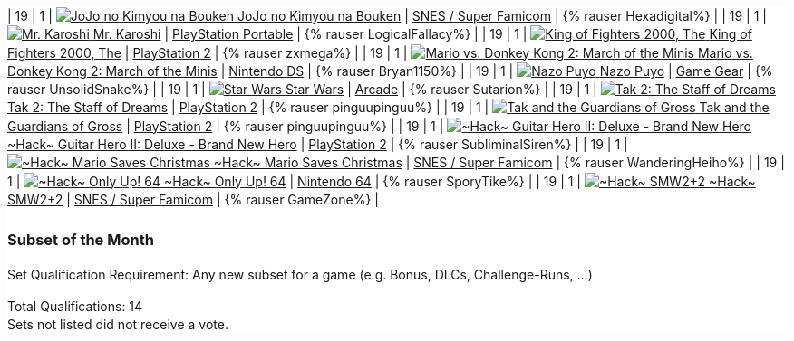 | 19   | 1     | <a class="gameicon-link" href="https://retroachievements.org/game/3101" target="_blank" rel="noopener"> <img class="gameicon" src="https://retroachievements.org/Images/078695.png" alt="JoJo no Kimyou na Bouken"> <span>JoJo no Kimyou na Bouken</span></a>                                                  | <a href="https://retroachievements.org/gameList.php?c=3">SNES / Super Famicom</a>  | {% rauser Hexadigital%}                           |
| 19   | 1     | <a class="gameicon-link" href="https://retroachievements.org/game/3928" target="_blank" rel="noopener"> <img class="gameicon" src="https://retroachievements.org/Images/075791.png" alt="Mr. Karoshi"> <span>Mr. Karoshi</span></a>                                                                            | <a href="https://retroachievements.org/gameList.php?c=41">PlayStation Portable</a> | {% rauser LogicalFallacy%}                        |
| 19   | 1     | <a class="gameicon-link" href="https://retroachievements.org/game/21018" target="_blank" rel="noopener"> <img class="gameicon" src="https://retroachievements.org/Images/077016.png" alt="King of Fighters 2000, The"> <span>King of Fighters 2000, The</span></a>                                             | <a href="https://retroachievements.org/gameList.php?c=21">PlayStation 2</a>        | {% rauser zxmega%}                                |
| 19   | 1     | <a class="gameicon-link" href="https://retroachievements.org/game/14814" target="_blank" rel="noopener"> <img class="gameicon" src="https://retroachievements.org/Images/070183.png" alt="Mario vs. Donkey Kong 2: March of the Minis"> <span>Mario vs. Donkey Kong 2: March of the Minis</span></a>           | <a href="https://retroachievements.org/gameList.php?c=18">Nintendo DS</a>          | {% rauser Bryan1150%}                             |
| 19   | 1     | <a class="gameicon-link" href="https://retroachievements.org/game/20259" target="_blank" rel="noopener"> <img class="gameicon" src="https://retroachievements.org/Images/074182.png" alt="Nazo Puyo"> <span>Nazo Puyo</span></a>                                                                               | <a href="https://retroachievements.org/gameList.php?c=15">Game Gear</a>            | {% rauser UnsolidSnake%}                          |
| 19   | 1     | <a class="gameicon-link" href="https://retroachievements.org/game/15024" target="_blank" rel="noopener"> <img class="gameicon" src="https://retroachievements.org/Images/030895.png" alt="Star Wars"> <span>Star Wars</span></a>                                                                               | <a href="https://retroachievements.org/gameList.php?c=27">Arcade</a>               | {% rauser Sutarion%}                              |
| 19   | 1     | <a class="gameicon-link" href="https://retroachievements.org/game/19204" target="_blank" rel="noopener"> <img class="gameicon" src="https://retroachievements.org/Images/073115.png" alt="Tak 2: The Staff of Dreams"> <span>Tak 2: The Staff of Dreams</span></a>                                             | <a href="https://retroachievements.org/gameList.php?c=21">PlayStation 2</a>        | {% rauser pinguupinguu%}                          |
| 19   | 1     | <a class="gameicon-link" href="https://retroachievements.org/game/20710" target="_blank" rel="noopener"> <img class="gameicon" src="https://retroachievements.org/Images/079507.png" alt="Tak and the Guardians of Gross"> <span>Tak and the Guardians of Gross</span></a>                                     | <a href="https://retroachievements.org/gameList.php?c=21">PlayStation 2</a>        | {% rauser pinguupinguu%}                          |
| 19   | 1     | <a class="gameicon-link" href="https://retroachievements.org/game/25167" target="_blank" rel="noopener"> <img class="gameicon" src="https://retroachievements.org/Images/077908.png" alt="~Hack~ Guitar Hero II: Deluxe - Brand New Hero"> <span>~Hack~ Guitar Hero II: Deluxe - Brand New Hero</span></a>     | <a href="https://retroachievements.org/gameList.php?c=21">PlayStation 2</a>        | {% rauser SubliminalSiren%}                       |
| 19   | 1     | <a class="gameicon-link" href="https://retroachievements.org/game/5310" target="_blank" rel="noopener"> <img class="gameicon" src="https://retroachievements.org/Images/076236.png" alt="~Hack~ Mario Saves Christmas"> <span>~Hack~ Mario Saves Christmas</span></a>                                          | <a href="https://retroachievements.org/gameList.php?c=3">SNES / Super Famicom</a>  | {% rauser WanderingHeiho%}                        |
| 19   | 1     | <a class="gameicon-link" href="https://retroachievements.org/game/25317" target="_blank" rel="noopener"> <img class="gameicon" src="https://retroachievements.org/Images/079526.png" alt="~Hack~ Only Up! 64"> <span>~Hack~ Only Up! 64</span></a>                                                             | <a href="https://retroachievements.org/gameList.php?c=2">Nintendo 64</a>           | {% rauser SporyTike%}                             |
| 19   | 1     | <a class="gameicon-link" href="https://retroachievements.org/game/24991" target="_blank" rel="noopener"> <img class="gameicon" src="https://retroachievements.org/Images/076025.png" alt="~Hack~ SMW2+2"> <span>~Hack~ SMW2+2</span></a>                                                                       | <a href="https://retroachievements.org/gameList.php?c=3">SNES / Super Famicom</a>  | {% rauser GameZone%}                              |

### Subset of the Month
Set Qualification Requirement: Any new subset for a game (e.g. Bonus, DLCs, Challenge-Runs, ...)

Total Qualifications: 14<br>
Sets not listed did not receive a vote.
